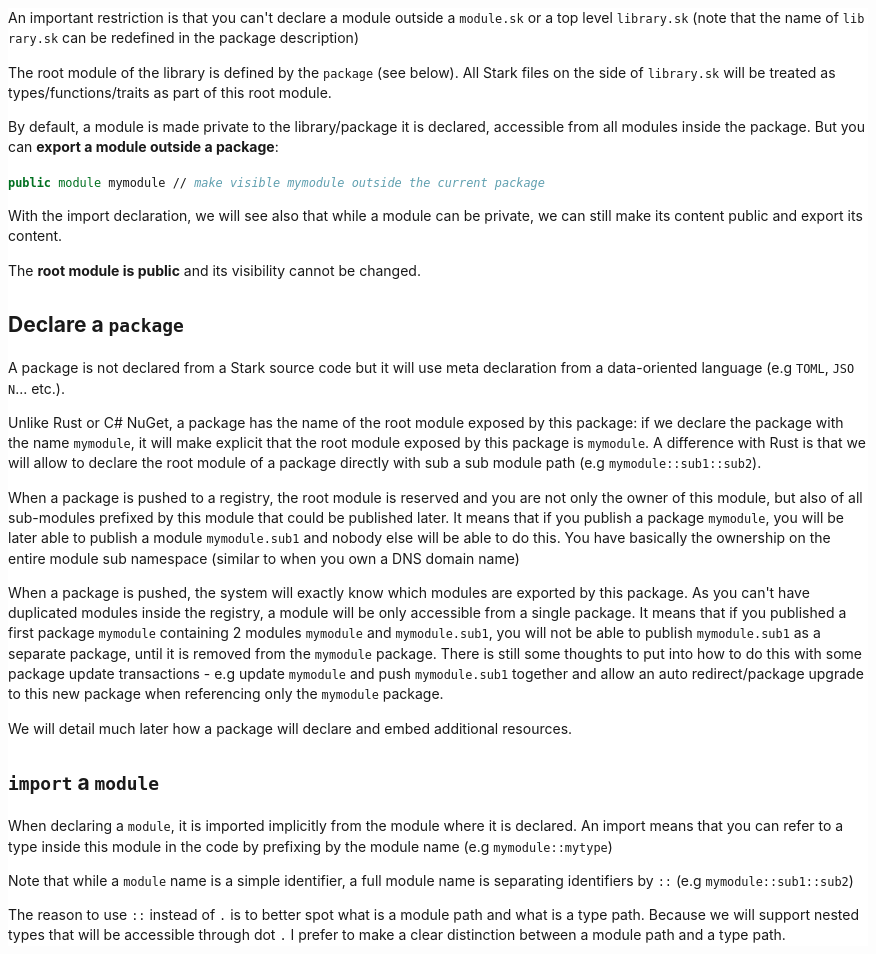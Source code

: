 An important restriction is that you can't declare a module outside a `module.sk` or a top level `library.sk` (note that the name of `library.sk` can be redefined in the package description) 

The root module of the library is defined by the `package` (see below). All Stark files on the side of `library.sk` will be treated as types/functions/traits as part of this root module.

By default, a module is made private to the library/package it is declared, accessible from all modules inside the package. But you can **export a module outside a package**:

```fsharp
public module mymodule // make visible mymodule outside the current package
```

With the import declaration, we will see also that while a module can be private, we can still make its content public and export its content.

The **root module is public** and its visibility cannot be changed.

## Declare a `package`

A package is not declared from a Stark source code but it will use meta declaration from a data-oriented language (e.g `TOML`, `JSON`... etc.).

Unlike Rust or C# NuGet, a package has the name of the root module exposed by this package: if we declare the package with the name `mymodule`, it will make explicit that the root module exposed by this package is `mymodule`. A difference with Rust is that we will allow to declare the root module of a package directly with sub a sub module path (e.g `mymodule::sub1::sub2`).

When a package is pushed to a registry, the root module is reserved and you are not only the owner of this module, but also of all sub-modules prefixed by this module that could be published later. 
It means that if you publish a package `mymodule`, you will be later able to publish a module `mymodule.sub1` and nobody else will be able to do this. You have basically the ownership on the entire module sub namespace (similar to when you own a DNS domain name)

When a package is pushed, the system will exactly know which modules are exported by this package. As you can't have duplicated modules inside the registry, a module will be only accessible from a single package. It means that if you published a first package `mymodule` containing 2 modules `mymodule` and `mymodule.sub1`, you will not be able to publish `mymodule.sub1` as a separate package, until it is removed from the `mymodule` package. There is still some thoughts to put into how to do this with some package update transactions - e.g update `mymodule` and push `mymodule.sub1` together and allow an auto redirect/package upgrade to this new package when referencing only the `mymodule` package.

We will detail much later how a package will declare and embed additional resources.

## `import` a `module`

When declaring a `module`, it is imported implicitly from the module where it is declared. An import means that you can refer to a type inside this module in the code by prefixing by the module name (e.g `mymodule::mytype`)

Note that while a `module` name is a simple identifier, a full module name is separating identifiers by `::` (e.g `mymodule::sub1::sub2`)

The reason to use `::` instead of `.` is to better spot what is a module path and what is a type path. Because we will support nested types that will be accessible through dot `.` I prefer to make a clear distinction between a module path and a type path.
